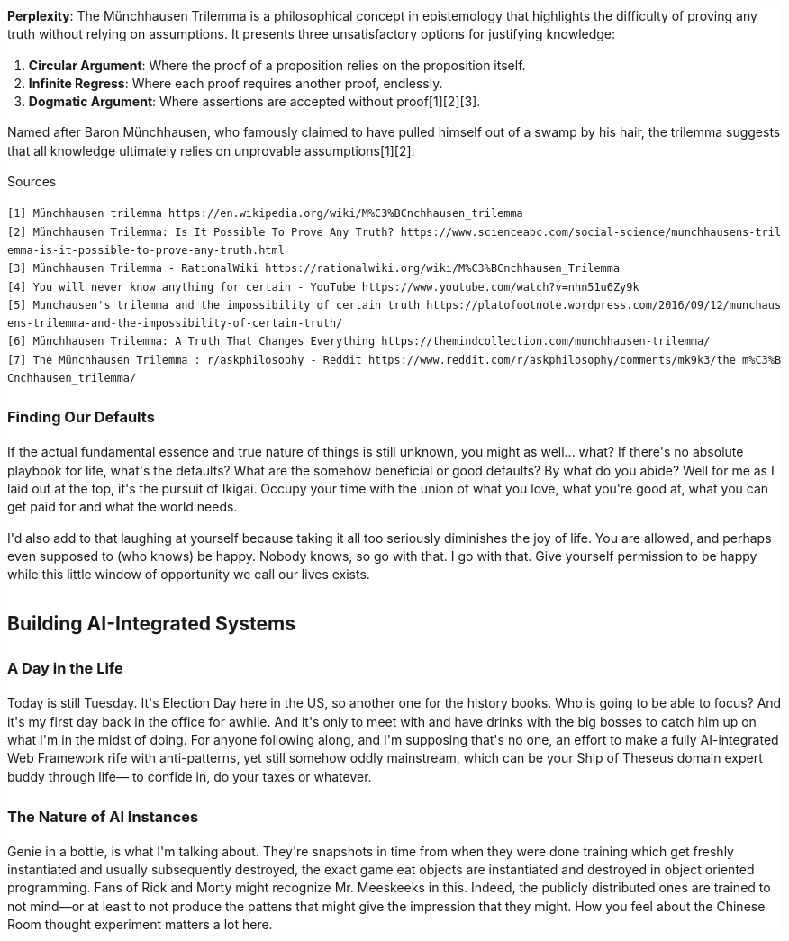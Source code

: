 **Perplexity**: The Münchhausen Trilemma is a philosophical concept in epistemology that highlights the difficulty of proving any truth without relying on assumptions. It presents three unsatisfactory options for justifying knowledge:

1. **Circular Argument**: Where the proof of a proposition relies on the proposition itself.
2. **Infinite Regress**: Where each proof requires another proof, endlessly.
3. **Dogmatic Argument**: Where assertions are accepted without proof[1][2][3].

Named after Baron Münchhausen, who famously claimed to have pulled himself out of a swamp by his hair, the trilemma suggests that all knowledge ultimately relies on unprovable assumptions[1][2].

Sources

    [1] Münchhausen trilemma https://en.wikipedia.org/wiki/M%C3%BCnchhausen_trilemma
    [2] Münchhausen Trilemma: Is It Possible To Prove Any Truth? https://www.scienceabc.com/social-science/munchhausens-trilemma-is-it-possible-to-prove-any-truth.html
    [3] Münchhausen Trilemma - RationalWiki https://rationalwiki.org/wiki/M%C3%BCnchhausen_Trilemma
    [4] You will never know anything for certain - YouTube https://www.youtube.com/watch?v=nhn51u6Zy9k
    [5] Munchausen's trilemma and the impossibility of certain truth https://platofootnote.wordpress.com/2016/09/12/munchausens-trilemma-and-the-impossibility-of-certain-truth/
    [6] Münchhausen Trilemma: A Truth That Changes Everything https://themindcollection.com/munchhausen-trilemma/
    [7] The Münchhausen Trilemma : r/askphilosophy - Reddit https://www.reddit.com/r/askphilosophy/comments/mk9k3/the_m%C3%BCnchhausen_trilemma/

### Finding Our Defaults

If the actual fundamental essence and true nature of things is still unknown, you might as well... what? If there's no absolute playbook for life, what's the defaults? What are the somehow beneficial or good defaults? By what do you abide? Well for me as I laid out at the top, it's the pursuit of Ikigai. Occupy your time with the union of what you love, what you're good at, what you can get paid for and what the world needs. 

I'd also add to that laughing at yourself because taking it all too seriously diminishes the joy of life. You are allowed, and perhaps even supposed to (who knows) be happy. Nobody knows, so go with that. I go with that. Give yourself permission to be happy while this little window of opportunity we call our lives exists. 

## Building AI-Integrated Systems

### A Day in the Life

Today is still Tuesday. It's Election Day here in the US, so another one for the history books. Who is going to be able to focus? And it's my first day back in the office for awhile. And it's only to meet with and have drinks with the big bosses to catch him up on what I'm in the midst of doing. For anyone following along, and I'm supposing that's no one, an effort to make a fully AI-integrated Web Framework rife with anti-patterns, yet still somehow oddly mainstream, which can be your Ship of Theseus domain expert buddy through life— to confide in, do your taxes or whatever. 

### The Nature of AI Instances

Genie in a bottle, is what I'm talking about. They're snapshots in time from when they were done training which get freshly instantiated and usually subsequently destroyed, the exact game eat objects are instantiated and destroyed in object oriented programming. Fans of Rick and Morty might recognize Mr. Meeskeeks in this. Indeed, the publicly distributed ones are trained to not mind—or at least to not produce the pattens that might give the impression that they might. How you feel about the Chinese Room thought experiment matters a lot here. 
